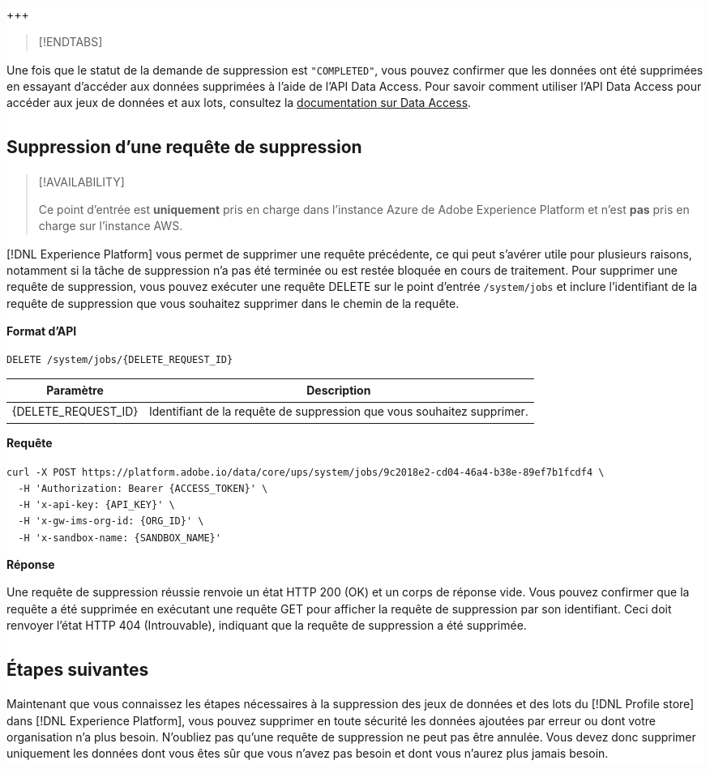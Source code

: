 +++

>[!ENDTABS]

Une fois que le statut de la demande de suppression est `"COMPLETED"`, vous pouvez confirmer que les données ont été supprimées en essayant d’accéder aux données supprimées à l’aide de l’API Data Access. Pour savoir comment utiliser l’API Data Access pour accéder aux jeux de données et aux lots, consultez la [documentation sur Data Access](../../data-access/home.md).

## Suppression d’une requête de suppression

>[!AVAILABILITY]
>
>Ce point d’entrée est **uniquement** pris en charge dans l’instance Azure de Adobe Experience Platform et n’est **pas** pris en charge sur l’instance AWS.

[!DNL Experience Platform] vous permet de supprimer une requête précédente, ce qui peut s’avérer utile pour plusieurs raisons, notamment si la tâche de suppression n’a pas été terminée ou est restée bloquée en cours de traitement. Pour supprimer une requête de suppression, vous pouvez exécuter une requête DELETE sur le point d’entrée `/system/jobs` et inclure l’identifiant de la requête de suppression que vous souhaitez supprimer dans le chemin de la requête.

**Format d’API**

```http
DELETE /system/jobs/{DELETE_REQUEST_ID}
```

| Paramètre | Description |
| --------- | ----------- |
| {DELETE_REQUEST_ID} | Identifiant de la requête de suppression que vous souhaitez supprimer. |

**Requête**

```shell
curl -X POST https://platform.adobe.io/data/core/ups/system/jobs/9c2018e2-cd04-46a4-b38e-89ef7b1fcdf4 \
  -H 'Authorization: Bearer {ACCESS_TOKEN}' \
  -H 'x-api-key: {API_KEY}' \
  -H 'x-gw-ims-org-id: {ORG_ID}' \
  -H 'x-sandbox-name: {SANDBOX_NAME}'
```

**Réponse**

Une requête de suppression réussie renvoie un état HTTP 200 (OK) et un corps de réponse vide. Vous pouvez confirmer que la requête a été supprimée en exécutant une requête GET pour afficher la requête de suppression par son identifiant. Ceci doit renvoyer l’état HTTP 404 (Introuvable), indiquant que la requête de suppression a été supprimée.

## Étapes suivantes

Maintenant que vous connaissez les étapes nécessaires à la suppression des jeux de données et des lots du [!DNL Profile store] dans [!DNL Experience Platform], vous pouvez supprimer en toute sécurité les données ajoutées par erreur ou dont votre organisation n’a plus besoin. N’oubliez pas qu’une requête de suppression ne peut pas être annulée. Vous devez donc supprimer uniquement les données dont vous êtes sûr que vous n’avez pas besoin et dont vous n’aurez plus jamais besoin.
